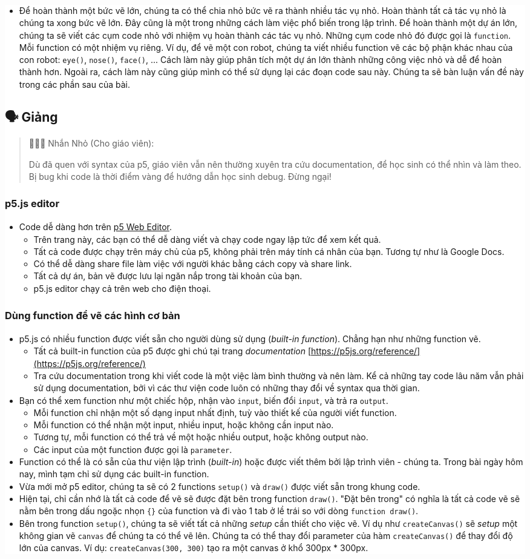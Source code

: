 - Để hoàn thành một bức vẽ lớn, chúng ta có thể chia nhỏ bức vẽ ra thành nhiều tác vụ nhỏ. Hoàn thành tất cả tác vụ nhỏ là chúng ta xong bức vẽ lớn. Đây cũng là một trong những cách làm việc phổ biến trong lập trình. Để hoàn thành một dự án lớn, chúng ta sẽ viết các cụm code nhỏ với nhiệm vụ hoàn thành các tác vụ nhỏ. Những cụm code nhỏ đó được gọi là `function`. Mỗi function có một nhiệm vụ riêng. Ví dụ, để vẽ một con robot, chúng ta viết nhiều function vẽ các bộ phận khác nhau của con robot: `eye()`, `nose()`, `face()`, ... Cách làm này giúp phân tích một dự án lớn thành những công việc nhỏ và dễ để hoàn thành hơn. Ngoài ra, cách làm này cũng giúp mình có thể sử dụng lại các đoạn code sau này. Chúng ta sẽ bàn luận vấn đề này trong các phần sau của bài. 

## 🗣️ Giảng

>👨🏻‍🏫 Nhắn Nhỏ (Cho giáo viên):
>
> Dù đã quen với syntax của p5, giáo viên vẫn nên thường xuyên tra cứu documentation, để học sinh có thể nhìn và làm theo.
> Bị bug khi code là thời điểm vàng để hướng dẫn học sinh debug. Đừng ngại!

### p5.js editor
- Code dễ dàng hơn trên [p5 Web Editor](https://editor.p5js.org).
    - Trên trang này, các bạn có thể dễ dàng viết và chạy code ngay lập tức để xem kết quả. 
    - Tất cả code được chạy trên máy chủ của p5, không phải trên máy tính cá nhân của bạn. Tương tự như là Google Docs. 
    - Có thể dễ dàng share file làm việc với người khác bằng cách copy và share link. 
    - Tất cả dự án, bản vẽ được lưu lại ngăn nắp trong tài khoản của bạn. 
    - p5.js editor chạy cả trên web cho điện thoại. 

### Dùng function để vẽ các hình cơ bản

- p5.js có nhiều function được viết sẵn cho người dùng sử dụng (*built-in function*). Chẳng hạn như những function vẽ.
    - Tất cả built-in function của p5 được ghi chú tại trang *documentation* [https://p5js.org/reference/](https://p5js.org/reference/)
    - Tra cứu documentation trong khi viết code là một việc làm bình thường và nên làm. Kể cả những tay code lâu năm vẫn phải sử dụng documentation, bởi vì các thư viện code luôn có những thay đổi về syntax qua thời gian. 
- Bạn có thể xem function như một chiếc hộp, nhận vào `input`, biến đổi `input`, và trả ra `output`.
    - Mỗi function chỉ nhận một số dạng input nhất định, tuỳ vào thiết kế của người viết function. 
    - Mỗi function có thể nhận một input, nhiều input, hoặc không cần input nào.
    - Tương tự, mỗi function có thể trả về một hoặc nhiều output, hoặc không output nào. 
    - Các input của một function được gọi là `parameter`.
- Function có thể là có sẵn của thư viện lập trình (*built-in*) hoặc được viết thêm bởi lập trình viên - chúng ta. Trong bài ngày hôm nay, mình tạm chỉ sử dụng các built-in function.
- Vừa mới mở p5 editor, chúng ta sẽ có 2 functions `setup()` và `draw()` được viết sẵn trong khung code. 
- Hiện tại, chỉ cần nhớ là tất cả code để vẽ sẽ được đặt bên trong function `draw()`. "Đặt bên trong" có nghĩa là tất cả code vẽ sẽ nằm bên trong dấu ngoặc nhọn `{}` của function và đi vào 1 tab ở lề trái so với dòng `function draw()`.
- Bên trong function `setup()`, chúng ta sẽ viết tất cả những *setup* cần thiết cho việc vẽ. Ví dụ như `createCanvas()` sẽ *setup* một không gian vẽ `canvas` để chúng ta có thể vẽ lên. Chúng ta có thể thay đổi parameter của hàm `createCanvas()` để thay đổi độ lớn của canvas. Ví dụ: `createCanvas(300, 300)` tạo ra một canvas ở khổ 300px * 300px.
